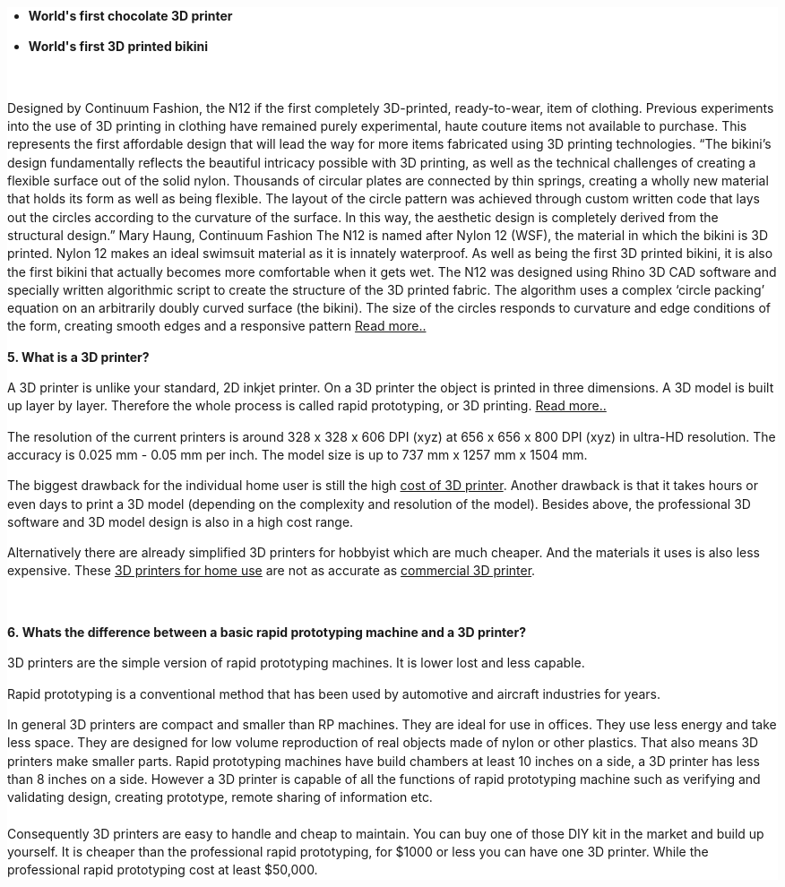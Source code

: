 <ul>
    <li><span style="font-weight: bold;">World's first chocolate 3D printer</span></li>
</ul>
<p style="text-align: center;"><iframe width="560" height="315" src="https://www.youtube.com/embed/BIFi8but3Vw" frameborder="0" allowfullscreen=""></iframe></p>
<ul>
    <li><span style="font-weight: bold;">World's first 3D printed bikini</span></li>
</ul>
<p style="text-align: center;"><iframe width="560" height="315" src="https://www.youtube.com/embed/d2iT8S0m3m4" frameborder="0" allowfullscreen=""></iframe></p>
<p><br /></p><a name="what-is-a-3d-printer" id="what-is-a-3d-printer"></a>
<P>Designed by Continuum Fashion, the N12 if the first completely 3D-printed, ready-to-wear, item of clothing. Previous experiments into the use of 3D printing in clothing have remained purely experimental, haute couture items not available to purchase. This represents the first affordable design that will lead the way for more items fabricated using 3D printing technologies.
“The bikini’s design fundamentally reflects the beautiful intricacy possible with 3D printing, as well as the technical challenges of creating a flexible surface out of the solid nylon. Thousands of circular plates are connected by thin springs, creating a wholly new material that holds its form as well as being flexible. The layout of the circle pattern was achieved through custom written code that lays out the circles according to the curvature of the surface. In this way, the aesthetic design is completely derived from the structural design.” Mary Haung, Continuum Fashion
The N12 is named after Nylon 12 (WSF), the material in which the bikini is 3D printed.  Nylon 12 makes an ideal swimsuit material as it is innately waterproof. As well as being the first 3D printed bikini, it is also the first bikini that actually becomes more comfortable when it gets wet.
The N12 was designed using Rhino 3D CAD software and specially written algorithmic script to create the structure of the 3D printed fabric. The algorithm uses a complex ‘circle packing’ equation on an arbitrarily doubly curved surface (the bikini). The size of the circles responds to curvature and edge conditions of the form, creating smooth edges and a responsive pattern <a href="https://printmediacentr.com/worlds-first-3d-printed-bikini-makes-debut/" target="_blank">Read more..</a></p>
<p><span style="font-weight: bold;"><span style="font-size: 14px;">5. What is a 3D printer?</span></span></p>
<p>A 3D printer is unlike your standard, 2D inkjet printer. On a 3D printer the object is printed in three dimensions. A 3D model is built up layer by layer. Therefore the whole process is called rapid prototyping, or 3D printing. <a href="./3d-printer.html" target="_blank">Read more..</a></p>
<p>The resolution of the current printers is around 328 x 328 x 606 DPI (xyz) at 656 x 656 x 800 DPI (xyz) in ultra-HD resolution. The accuracy is 0.025 mm - 0.05 mm per inch. The model size is up to 737 mm x 1257 mm x 1504 mm.<br /></p>
<p>The biggest drawback for the individual home user is still the high <a href="./3d-printer/3d-printer-price.html" target="_blank">cost of 3D printer</a>. Another drawback is that it takes hours or even days to print a 3D model (depending on the complexity and resolution of the model). Besides above, the professional 3D software and 3D model design is also in a high cost range. </p>
<p>Alternatively there are already simplified 3D printers for hobbyist which are much cheaper. And the materials it uses is also less expensive. These <a href="./3d-printer/who-make-3d-printers.html" target="_blank">3D printers for home use</a> are not as accurate as <a href="./3d-printer/who-make-3d-printers.html" target="_blank">commercial 3D printer</a>.  </p>
<p><br /></p><a name="difference-between-rapid-prototypting-and-3d-printer" id="difference-between-rapid-prototypting-and-3d-printer"></a>
<p><span style="font-weight: bold;"><span style="font-size: 14px;">6. Whats the difference between a basic rapid prototyping machine and a 3D printer?</span></span></p>
<p>3D printers are the simple version of rapid prototyping machines. It is lower lost and less capable. </p>
<p>Rapid prototyping is a conventional method that has been used by automotive and aircraft industries for years.</p>
<p>In general 3D printers are compact and smaller than RP machines. They are ideal for use in offices. They use less energy and take less space. They are designed for low volume reproduction of real objects made of nylon or other plastics. That also means 3D printers make smaller parts. Rapid prototyping machines have build chambers at least 10 inches on a side, a 3D printer has less than 8 inches on a side. However a 3D printer is capable of all the functions of rapid prototyping machine such as verifying and validating design, creating prototype, remote sharing of information etc.<br />
<br />
Consequently 3D printers are easy to handle and cheap to maintain. You can buy one of those DIY kit in the market and build up yourself. It is cheaper than the professional rapid prototyping, for $1000 or less you can have one 3D printer. While the professional rapid prototyping cost at least $50,000.<br />